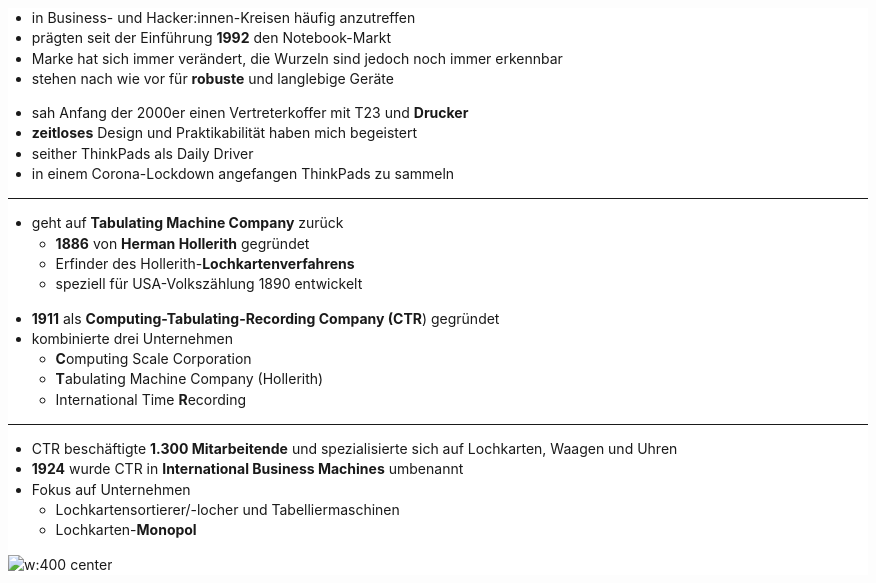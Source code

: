 

- in Business- und Hacker:innen-Kreisen häufig anzutreffen
- prägten seit der Einführung **1992** den Notebook-Markt
- Marke hat sich immer verändert, die Wurzeln sind jedoch noch immer erkennbar
- stehen nach wie vor für **robuste** und langlebige Geräte

<div style="display:contents;" data-marpit-fragment>

- sah Anfang der 2000er einen Vertreterkoffer mit T23 und **Drucker**
- **zeitloses** Design und Praktikabilität haben mich begeistert
- seither ThinkPads als Daily Driver
- in einem Corona-Lockdown angefangen ThinkPads zu sammeln

</div>

---



- geht auf **Tabulating Machine Company** zurück
  - **1886** von **Herman Hollerith** gegründet
  - Erfinder des Hollerith-**Lochkartenverfahrens**
  - speziell für USA-Volkszählung 1890 entwickelt

<div style="display:contents;" data-marpit-fragment>

- **1911** als **Computing-Tabulating-Recording Company (CTR**) gegründet
- kombinierte drei Unternehmen
    - **C**omputing Scale Corporation
    - **T**abulating Machine Company (Hollerith)
    - International Time **R**ecording

</div>



---



<div class="container">

<div class="col">

- CTR beschäftigte **1.300 Mitarbeitende** und spezialisierte sich auf Lochkarten, Waagen und Uhren
- **1924** wurde CTR in **International Business Machines** umbenannt
- Fokus auf Unternehmen
  - Lochkartensortierer/-locher und Tabelliermaschinen
  - Lochkarten-**Monopol**

</div>

<div class="col">

![w:400 center](./imgs/ibm_logos.png)

</div>

</div>

